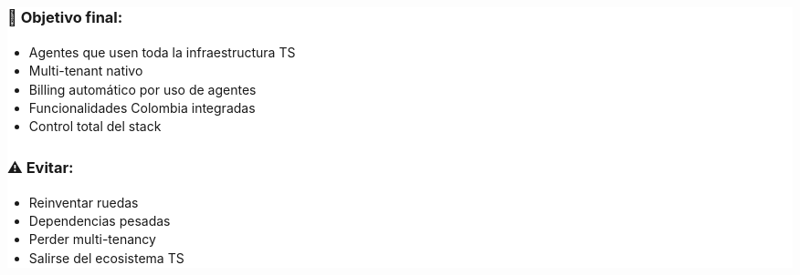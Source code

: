 ### 🎯 **Objetivo final:**
- Agentes que usen toda la infraestructura TS
- Multi-tenant nativo
- Billing automático por uso de agentes
- Funcionalidades Colombia integradas
- Control total del stack

### ⚠️ **Evitar:**
- Reinventar ruedas
- Dependencias pesadas
- Perder multi-tenancy
- Salirse del ecosistema TS 